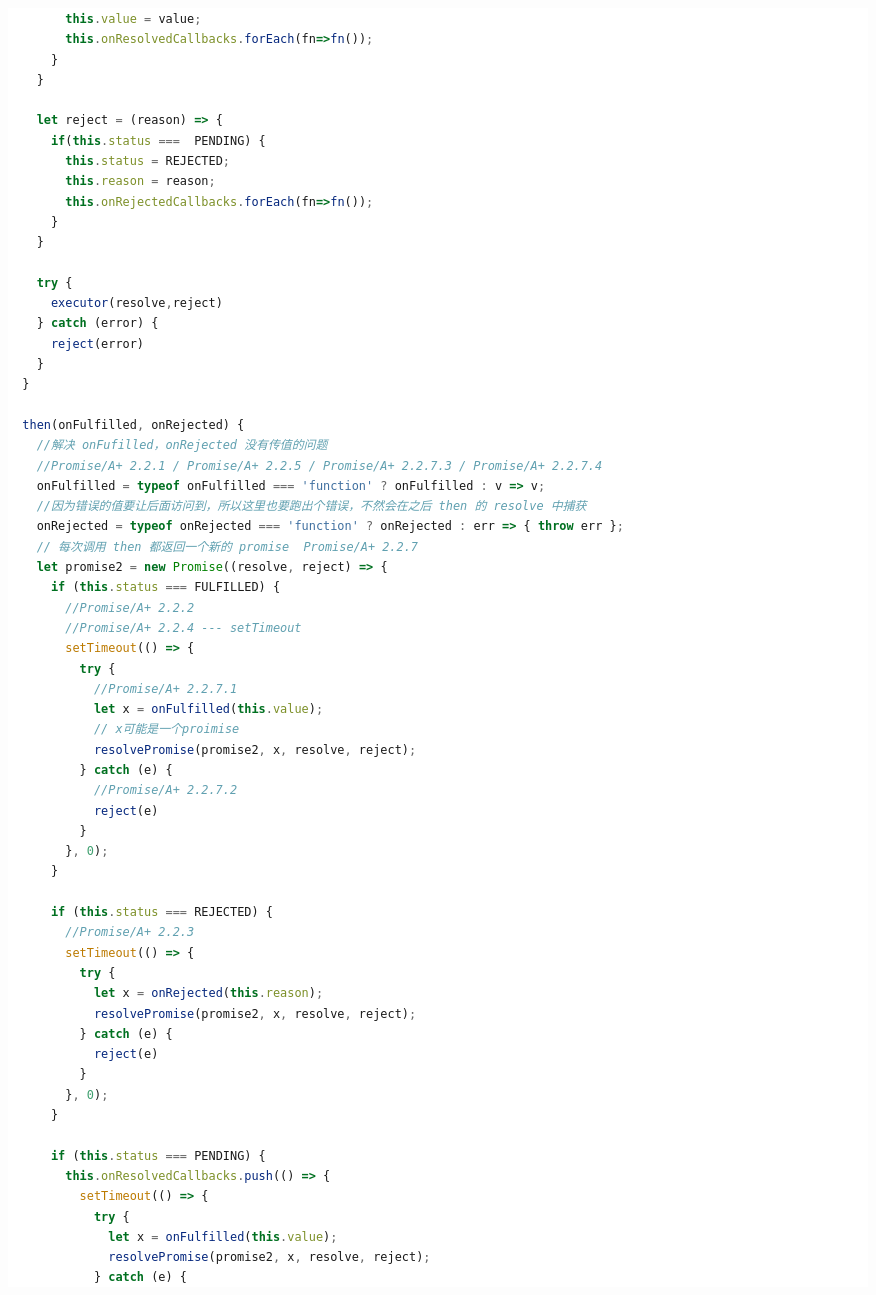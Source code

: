 ```javascript
        this.value = value;
        this.onResolvedCallbacks.forEach(fn=>fn());
      }
    } 

    let reject = (reason) => {
      if(this.status ===  PENDING) {
        this.status = REJECTED;
        this.reason = reason;
        this.onRejectedCallbacks.forEach(fn=>fn());
      }
    }

    try {
      executor(resolve,reject)
    } catch (error) {
      reject(error)
    }
  }

  then(onFulfilled, onRejected) {
    //解决 onFufilled，onRejected 没有传值的问题
    //Promise/A+ 2.2.1 / Promise/A+ 2.2.5 / Promise/A+ 2.2.7.3 / Promise/A+ 2.2.7.4
    onFulfilled = typeof onFulfilled === 'function' ? onFulfilled : v => v;
    //因为错误的值要让后面访问到，所以这里也要跑出个错误，不然会在之后 then 的 resolve 中捕获
    onRejected = typeof onRejected === 'function' ? onRejected : err => { throw err };
    // 每次调用 then 都返回一个新的 promise  Promise/A+ 2.2.7
    let promise2 = new Promise((resolve, reject) => {
      if (this.status === FULFILLED) {
        //Promise/A+ 2.2.2
        //Promise/A+ 2.2.4 --- setTimeout
        setTimeout(() => {
          try {
            //Promise/A+ 2.2.7.1
            let x = onFulfilled(this.value);
            // x可能是一个proimise
            resolvePromise(promise2, x, resolve, reject);
          } catch (e) {
            //Promise/A+ 2.2.7.2
            reject(e)
          }
        }, 0);
      }

      if (this.status === REJECTED) {
        //Promise/A+ 2.2.3
        setTimeout(() => {
          try {
            let x = onRejected(this.reason);
            resolvePromise(promise2, x, resolve, reject);
          } catch (e) {
            reject(e)
          }
        }, 0);
      }

      if (this.status === PENDING) {
        this.onResolvedCallbacks.push(() => {
          setTimeout(() => {
            try {
              let x = onFulfilled(this.value);
              resolvePromise(promise2, x, resolve, reject);
            } catch (e) {
```